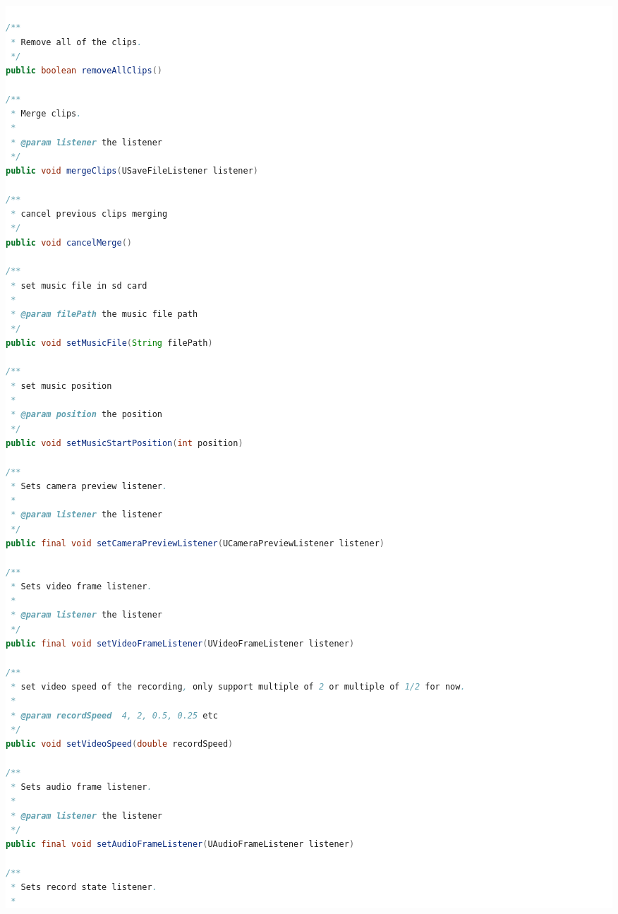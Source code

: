 ```java

/**
 * Remove all of the clips.
 */
public boolean removeAllClips()

/**
 * Merge clips.
 *
 * @param listener the listener
 */
public void mergeClips(USaveFileListener listener)

/**
 * cancel previous clips merging
 */
public void cancelMerge()

/**
 * set music file in sd card
 *
 * @param filePath the music file path
 */
public void setMusicFile(String filePath)

/**
 * set music position
 *
 * @param position the position
 */
public void setMusicStartPosition(int position)

/**
 * Sets camera preview listener.
 *
 * @param listener the listener
 */
public final void setCameraPreviewListener(UCameraPreviewListener listener)

/**
 * Sets video frame listener.
 *
 * @param listener the listener
 */
public final void setVideoFrameListener(UVideoFrameListener listener)

/**
 * set video speed of the recording, only support multiple of 2 or multiple of 1/2 for now.
 *
 * @param recordSpeed  4, 2, 0.5, 0.25 etc
 */
public void setVideoSpeed(double recordSpeed)

/**
 * Sets audio frame listener.
 *
 * @param listener the listener
 */
public final void setAudioFrameListener(UAudioFrameListener listener)

/**
 * Sets record state listener.
 *
```